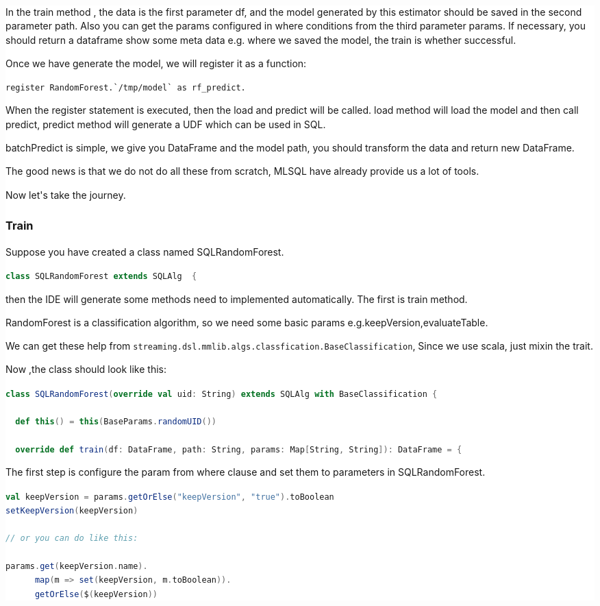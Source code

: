 In the train method , the data is the first parameter df, and the model generated by this estimator should be saved in the
second parameter path. Also you can get the params configured in where conditions from the third
parameter params. If necessary, you should return a dataframe show some meta data e.g. where we saved the model, the train is whether successful.

Once we have generate the model, we will  register it as a function:

```
register RandomForest.`/tmp/model` as rf_predict.
```

When the register statement is executed, then the load and predict will be called.
load method will load the model and then call predict, predict method will generate a UDF which can be used in
SQL.

batchPredict is simple, we give you DataFrame and the model path, you should transform the data and return new DataFrame.

The good news is that we do not do all these from scratch, MLSQL have already provide us a lot of tools.

Now let's take the journey.

### Train

Suppose you have created a class named SQLRandomForest.

```scala
class SQLRandomForest extends SQLAlg  {
```

then the IDE will generate some methods need to implemented automatically. The first is train method.

RandomForest is a classification algorithm, so we need some basic params e.g.keepVersion,evaluateTable.

We can get these help from `streaming.dsl.mmlib.algs.classfication.BaseClassification`,  Since we use scala, just mixin the trait.

Now ,the class should look like this:

```scala
class SQLRandomForest(override val uid: String) extends SQLAlg with BaseClassification {

  def this() = this(BaseParams.randomUID())

  override def train(df: DataFrame, path: String, params: Map[String, String]): DataFrame = {

```

The first step is configure the param from where clause and set them to parameters in SQLRandomForest.

```scala
val keepVersion = params.getOrElse("keepVersion", "true").toBoolean
setKeepVersion(keepVersion)

// or you can do like this:

params.get(keepVersion.name).
      map(m => set(keepVersion, m.toBoolean)).
      getOrElse($(keepVersion))

```
